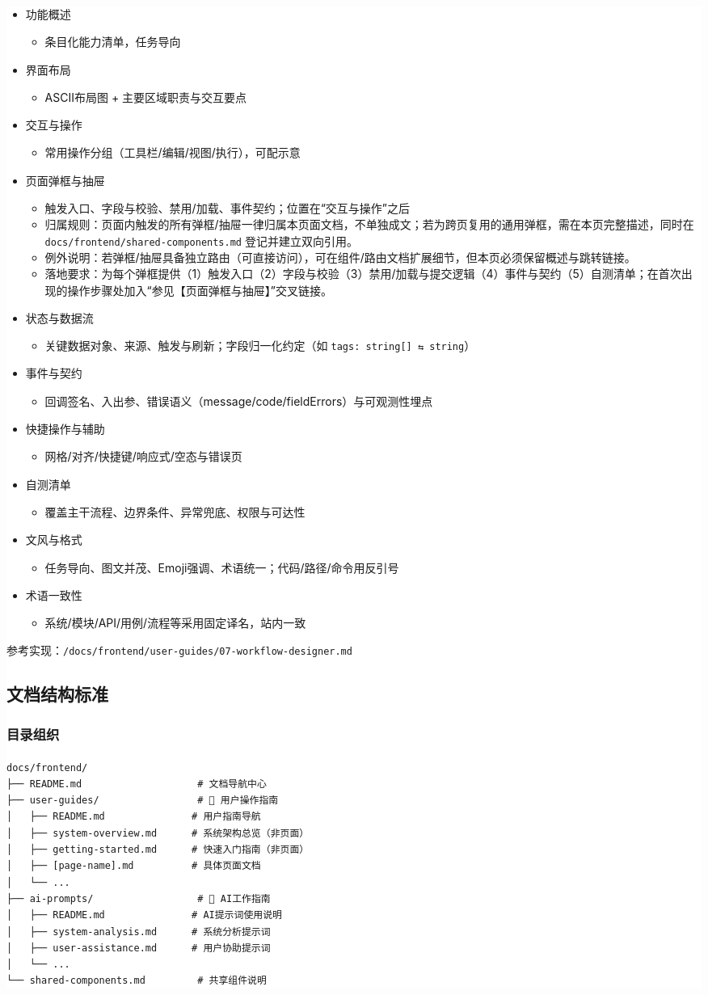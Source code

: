 - 功能概述
  - 条目化能力清单，任务导向

- 界面布局
  - ASCII布局图 + 主要区域职责与交互要点

- 交互与操作
  - 常用操作分组（工具栏/编辑/视图/执行），可配示意

- 页面弹框与抽屉
  - 触发入口、字段与校验、禁用/加载、事件契约；位置在“交互与操作”之后
  - 归属规则：页面内触发的所有弹框/抽屉一律归属本页面文档，不单独成文；若为跨页复用的通用弹框，需在本页完整描述，同时在 `docs/frontend/shared-components.md` 登记并建立双向引用。
  - 例外说明：若弹框/抽屉具备独立路由（可直接访问），可在组件/路由文档扩展细节，但本页必须保留概述与跳转链接。
  - 落地要求：为每个弹框提供（1）触发入口（2）字段与校验（3）禁用/加载与提交逻辑（4）事件与契约（5）自测清单；在首次出现的操作步骤处加入“参见【页面弹框与抽屉】”交叉链接。

- 状态与数据流
  - 关键数据对象、来源、触发与刷新；字段归一化约定（如 `tags: string[] ⇆ string`）

- 事件与契约
  - 回调签名、入出参、错误语义（message/code/fieldErrors）与可观测性埋点

- 快捷操作与辅助
  - 网格/对齐/快捷键/响应式/空态与错误页

- 自测清单
  - 覆盖主干流程、边界条件、异常兜底、权限与可达性

- 文风与格式
  - 任务导向、图文并茂、Emoji强调、术语统一；代码/路径/命令用反引号

- 术语一致性
  - 系统/模块/API/用例/流程等采用固定译名，站内一致

参考实现：`/docs/frontend/user-guides/07-workflow-designer.md`

## 文档结构标准

### 目录组织
```
docs/frontend/
├── README.md                    # 文档导航中心
├── user-guides/                 # 👥 用户操作指南
│   ├── README.md               # 用户指南导航
│   ├── system-overview.md      # 系统架构总览（非页面）
│   ├── getting-started.md      # 快速入门指南（非页面）
│   ├── [page-name].md          # 具体页面文档
│   └── ...
├── ai-prompts/                  # 🤖 AI工作指南
│   ├── README.md               # AI提示词使用说明
│   ├── system-analysis.md      # 系统分析提示词
│   ├── user-assistance.md      # 用户协助提示词
│   └── ...
└── shared-components.md         # 共享组件说明
```
